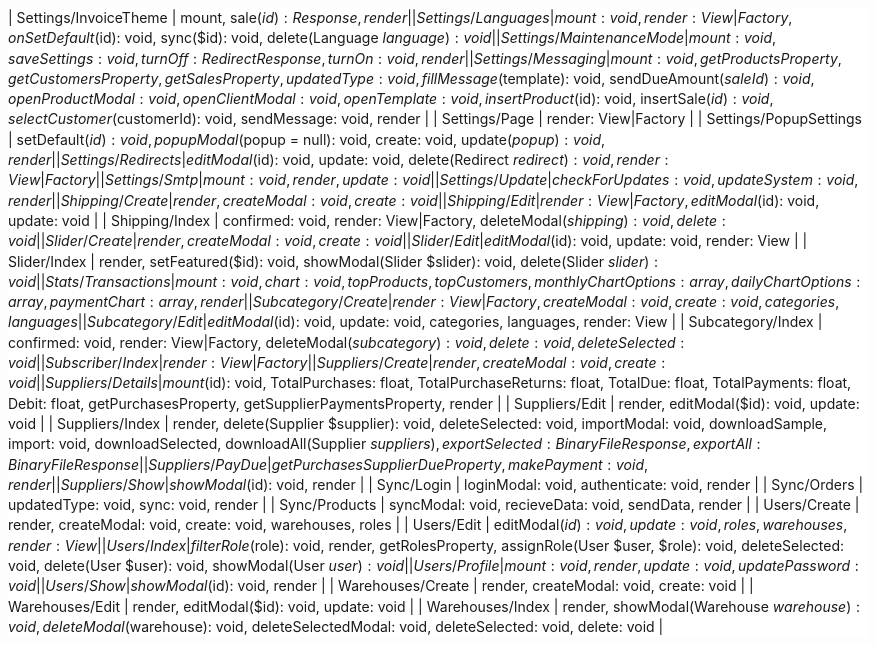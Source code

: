 | Settings/InvoiceTheme | mount, sale($id): Response, render |
| Settings/Languages | mount: void, render: View|Factory, onSetDefault($id): void, sync($id): void, delete(Language $language): void |
| Settings/MaintenanceMode | mount: void, saveSettings: void, turnOff: RedirectResponse, turnOn: void, render |
| Settings/Messaging | mount: void, getProductsProperty, getCustomersProperty, getSalesProperty, updatedType: void, fillMessage($template): void, sendDueAmount($saleId): void, openProductModal: void, openClientModal: void, openTemplate: void, insertProduct($id): void, insertSale($id): void, selectCustomer($customerId): void, sendMessage: void, render |
| Settings/Page | render: View|Factory |
| Settings/PopupSettings | setDefault($id): void, popupModal($popup = null): void, create: void, update($popup): void, render |
| Settings/Redirects | editModal($id): void, update: void, delete(Redirect $redirect): void, render: View|Factory |
| Settings/Smtp | mount: void, render, update: void |
| Settings/Update | checkForUpdates: void, updateSystem: void, render |
| Shipping/Create | render, createModal: void, create: void |
| Shipping/Edit | render: View|Factory, editModal($id): void, update: void |
| Shipping/Index | confirmed: void, render: View|Factory, deleteModal($shipping): void, delete: void |
| Slider/Create | render, createModal: void, create: void |
| Slider/Edit | editModal($id): void, update: void, render: View |
| Slider/Index | render, setFeatured($id): void, showModal(Slider $slider): void, delete(Slider $slider): void |
| Stats/Transactions | mount: void, chart: void, topProducts, topCustomers, monthlyChartOptions: array, dailyChartOptions: array, paymentChart: array, render |
| Subcategory/Create | render: View|Factory, createModal: void, create: void, categories, languages |
| Subcategory/Edit | editModal($id): void, update: void, categories, languages, render: View |
| Subcategory/Index | confirmed: void, render: View|Factory, deleteModal($subcategory): void, delete: void, deleteSelected: void |
| Subscriber/Index | render: View|Factory |
| Suppliers/Create | render, createModal: void, create: void |
| Suppliers/Details | mount($id): void, TotalPurchases: float, TotalPurchaseReturns: float, TotalDue: float, TotalPayments: float, Debit: float, getPurchasesProperty, getSupplierPaymentsProperty, render |
| Suppliers/Edit | render, editModal($id): void, update: void |
| Suppliers/Index | render, delete(Supplier $supplier): void, deleteSelected: void, importModal: void, downloadSample, import: void, downloadSelected, downloadAll(Supplier $suppliers), exportSelected: BinaryFileResponse, exportAll: BinaryFileResponse |
| Suppliers/PayDue | getPurchasesSupplierDueProperty, makePayment: void, render |
| Suppliers/Show | showModal($id): void, render |
| Sync/Login | loginModal: void, authenticate: void, render |
| Sync/Orders | updatedType: void, sync: void, render |
| Sync/Products | syncModal: void, recieveData: void, sendData, render |
| Users/Create | render, createModal: void, create: void, warehouses, roles |
| Users/Edit | editModal($id): void, update: void, roles, warehouses, render: View |
| Users/Index | filterRole($role): void, render, getRolesProperty, assignRole(User $user, $role): void, deleteSelected: void, delete(User $user): void, showModal(User $user): void |
| Users/Profile | mount: void, render, update: void, updatePassword: void |
| Users/Show | showModal($id): void, render |
| Warehouses/Create | render, createModal: void, create: void |
| Warehouses/Edit | render, editModal($id): void, update: void |
| Warehouses/Index | render, showModal(Warehouse $warehouse): void, deleteModal($warehouse): void, deleteSelectedModal: void, deleteSelected: void, delete: void |